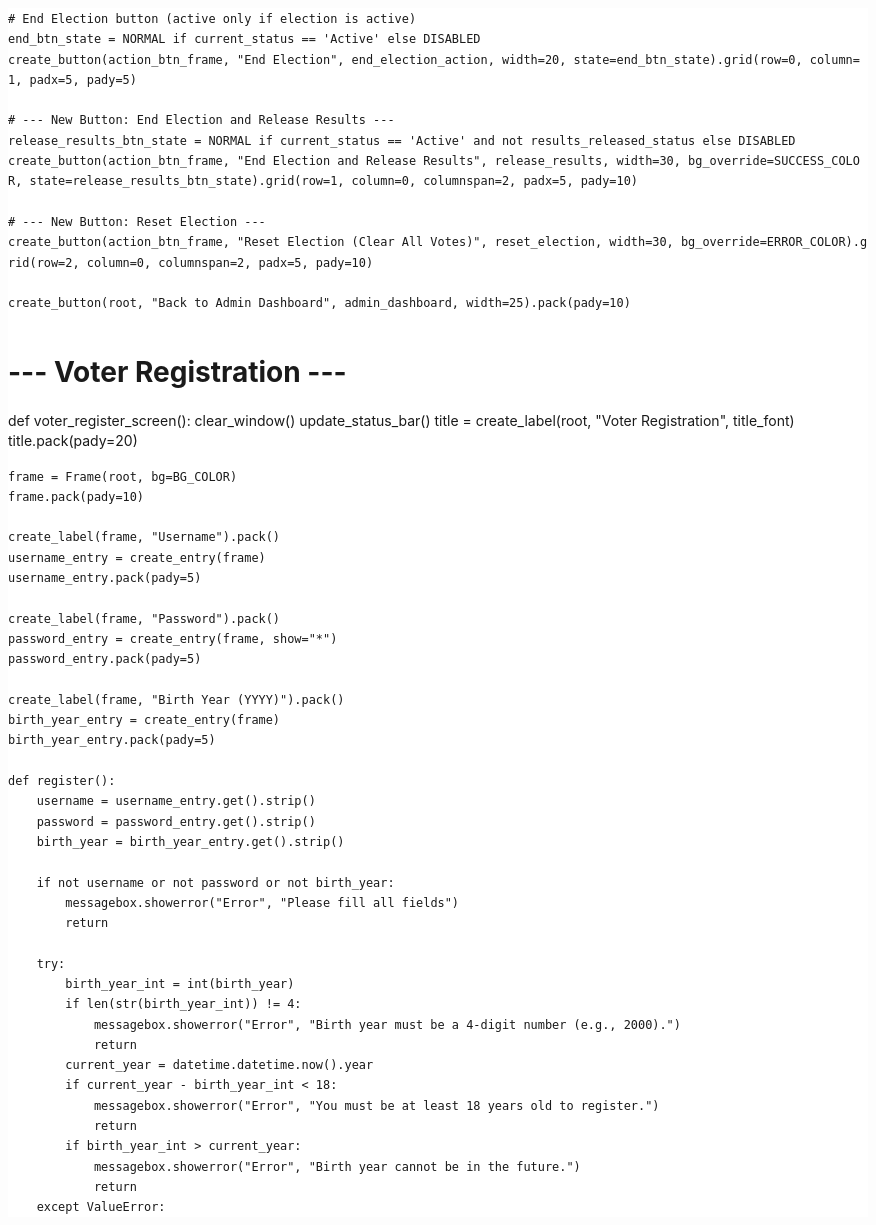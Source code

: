     # End Election button (active only if election is active)
    end_btn_state = NORMAL if current_status == 'Active' else DISABLED
    create_button(action_btn_frame, "End Election", end_election_action, width=20, state=end_btn_state).grid(row=0, column=1, padx=5, pady=5)

    # --- New Button: End Election and Release Results ---
    release_results_btn_state = NORMAL if current_status == 'Active' and not results_released_status else DISABLED
    create_button(action_btn_frame, "End Election and Release Results", release_results, width=30, bg_override=SUCCESS_COLOR, state=release_results_btn_state).grid(row=1, column=0, columnspan=2, padx=5, pady=10)

    # --- New Button: Reset Election ---
    create_button(action_btn_frame, "Reset Election (Clear All Votes)", reset_election, width=30, bg_override=ERROR_COLOR).grid(row=2, column=0, columnspan=2, padx=5, pady=10)

    create_button(root, "Back to Admin Dashboard", admin_dashboard, width=25).pack(pady=10)

# --- Voter Registration ---
def voter_register_screen():
    clear_window()
    update_status_bar()
    title = create_label(root, "Voter Registration", title_font)
    title.pack(pady=20)

    frame = Frame(root, bg=BG_COLOR)
    frame.pack(pady=10)

    create_label(frame, "Username").pack()
    username_entry = create_entry(frame)
    username_entry.pack(pady=5)

    create_label(frame, "Password").pack()
    password_entry = create_entry(frame, show="*")
    password_entry.pack(pady=5)

    create_label(frame, "Birth Year (YYYY)").pack()
    birth_year_entry = create_entry(frame)
    birth_year_entry.pack(pady=5)

    def register():
        username = username_entry.get().strip()
        password = password_entry.get().strip()
        birth_year = birth_year_entry.get().strip()

        if not username or not password or not birth_year:
            messagebox.showerror("Error", "Please fill all fields")
            return
        
        try:
            birth_year_int = int(birth_year)
            if len(str(birth_year_int)) != 4:
                messagebox.showerror("Error", "Birth year must be a 4-digit number (e.g., 2000).")
                return
            current_year = datetime.datetime.now().year
            if current_year - birth_year_int < 18:
                messagebox.showerror("Error", "You must be at least 18 years old to register.")
                return
            if birth_year_int > current_year:
                messagebox.showerror("Error", "Birth year cannot be in the future.")
                return
        except ValueError: